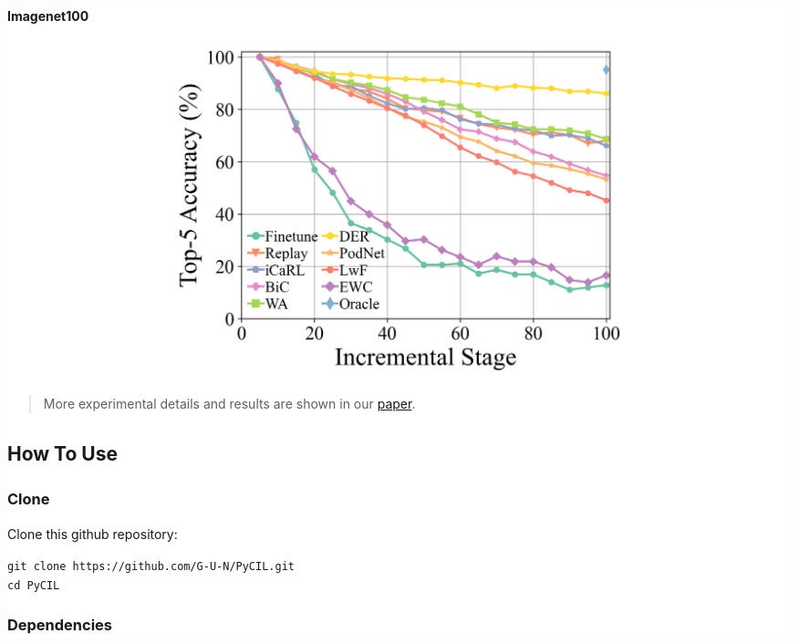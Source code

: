 
#### Imagenet100

<div align="center">
<img src="./resources/imagenet20st5.png" width="500px">
</div>

> More experimental details and results are shown in our [paper](https://arxiv.org/abs/2112.12533).

## How To Use

### Clone

Clone this github repository:
```
git clone https://github.com/G-U-N/PyCIL.git
cd PyCIL
```

### Dependencies
